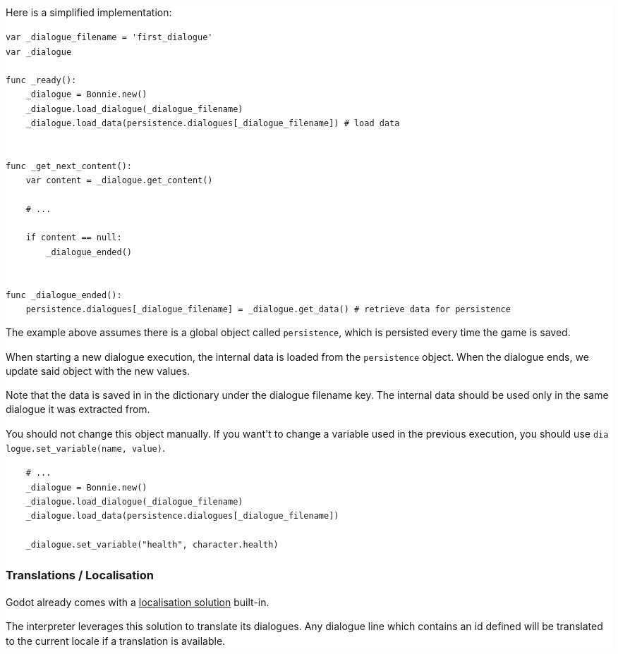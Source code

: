 Here is a simplified implementation:

``` gdscript
var _dialogue_filename = 'first_dialogue'
var _dialogue

func _ready():
    _dialogue = Bonnie.new()
    _dialogue.load_dialogue(_dialogue_filename)
    _dialogue.load_data(persistence.dialogues[_dialogue_filename]) # load data


func _get_next_content():
    var content = _dialogue.get_content()

    # ...

    if content == null:
        _dialogue_ended()


func _dialogue_ended():
    persistence.dialogues[_dialogue_filename] = _dialogue.get_data() # retrieve data for persistence

```

The example above assumes there is a global object called `persistence`, which is persisted every time the game is saved.

When starting a new dialogue execution, the internal data is loaded from the `persistence` object. When the dialogue ends, we update said object with the new values.

Note that the data is saved in in the dictionary under the dialogue filename key. The internal data should be used only in the same dialogue it was extracted from.

You should not change this object manually. If you want't to change a variable used in the previous execution, you should use `dialogue.set_variable(name, value)`.

``` gdscript
    # ...
    _dialogue = Bonnie.new()
    _dialogue.load_dialogue(_dialogue_filename)
    _dialogue.load_data(persistence.dialogues[_dialogue_filename])

    _dialogue.set_variable("health", character.health)
```


### Translations / Localisation

Godot already comes with a [localisation solution](https://docs.godotengine.org/en/stable/getting_started/workflow/assets/importing_translations.html#doc-importing-translations) built-in.

The interpreter leverages this solution to translate its dialogues. Any dialogue line which contains an id defined will be translated to the current locale if a translation is available.
